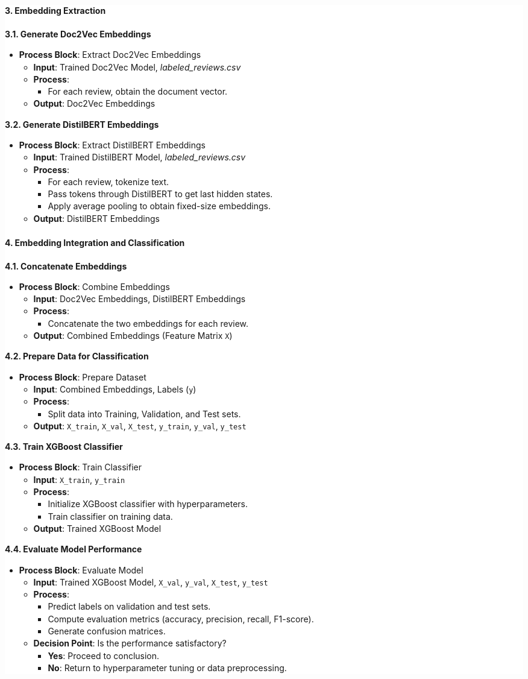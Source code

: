 #### **3. Embedding Extraction**

**3.1. Generate Doc2Vec Embeddings**

- **Process Block**: Extract Doc2Vec Embeddings
  - **Input**: Trained Doc2Vec Model, *labeled_reviews.csv*
  - **Process**:
    - For each review, obtain the document vector.
  - **Output**: Doc2Vec Embeddings

**3.2. Generate DistilBERT Embeddings**

- **Process Block**: Extract DistilBERT Embeddings
  - **Input**: Trained DistilBERT Model, *labeled_reviews.csv*
  - **Process**:
    - For each review, tokenize text.
    - Pass tokens through DistilBERT to get last hidden states.
    - Apply average pooling to obtain fixed-size embeddings.
  - **Output**: DistilBERT Embeddings

#### **4. Embedding Integration and Classification**

**4.1. Concatenate Embeddings**

- **Process Block**: Combine Embeddings
  - **Input**: Doc2Vec Embeddings, DistilBERT Embeddings
  - **Process**:
    - Concatenate the two embeddings for each review.
  - **Output**: Combined Embeddings (Feature Matrix `X`)

**4.2. Prepare Data for Classification**

- **Process Block**: Prepare Dataset
  - **Input**: Combined Embeddings, Labels (`y`)
  - **Process**:
    - Split data into Training, Validation, and Test sets.
  - **Output**: `X_train`, `X_val`, `X_test`, `y_train`, `y_val`, `y_test`

**4.3. Train XGBoost Classifier**

- **Process Block**: Train Classifier
  - **Input**: `X_train`, `y_train`
  - **Process**:
    - Initialize XGBoost classifier with hyperparameters.
    - Train classifier on training data.
  - **Output**: Trained XGBoost Model

**4.4. Evaluate Model Performance**

- **Process Block**: Evaluate Model
  - **Input**: Trained XGBoost Model, `X_val`, `y_val`, `X_test`, `y_test`
  - **Process**:
    - Predict labels on validation and test sets.
    - Compute evaluation metrics (accuracy, precision, recall, F1-score).
    - Generate confusion matrices.
  - **Decision Point**: Is the performance satisfactory?
    - **Yes**: Proceed to conclusion.
    - **No**: Return to hyperparameter tuning or data preprocessing.
